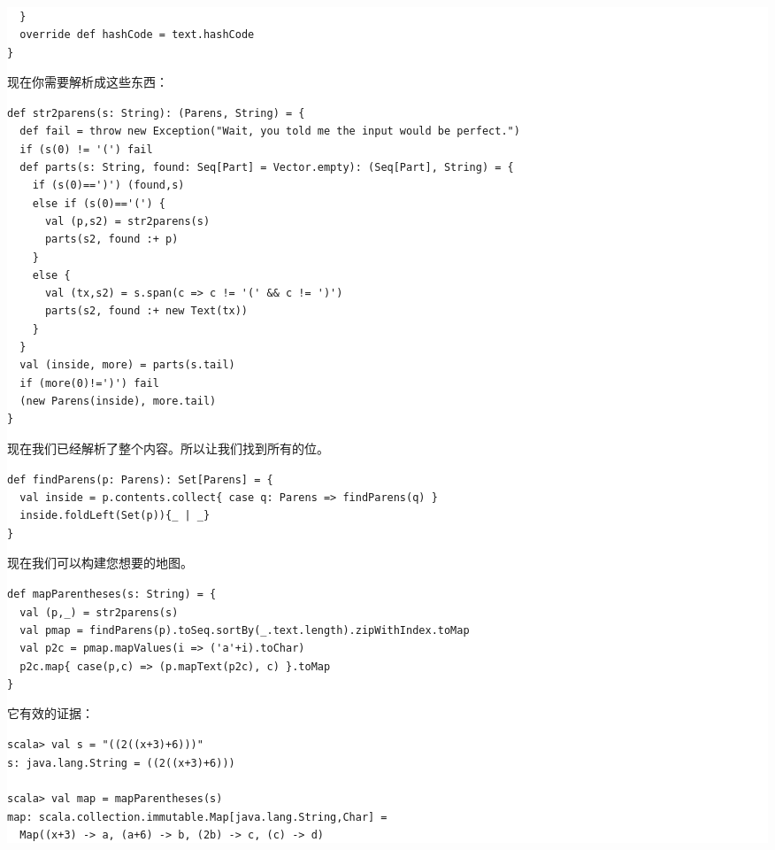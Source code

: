 ```
  }
  override def hashCode = text.hashCode
} 
```

现在你需要解析成这些东西：

```
def str2parens(s: String): (Parens, String) = {
  def fail = throw new Exception("Wait, you told me the input would be perfect.")
  if (s(0) != '(') fail
  def parts(s: String, found: Seq[Part] = Vector.empty): (Seq[Part], String) = {
    if (s(0)==')') (found,s)
    else if (s(0)=='(') {
      val (p,s2) = str2parens(s)
      parts(s2, found :+ p)
    }
    else {
      val (tx,s2) = s.span(c => c != '(' && c != ')')
      parts(s2, found :+ new Text(tx))
    }
  }
  val (inside, more) = parts(s.tail)
  if (more(0)!=')') fail
  (new Parens(inside), more.tail)
} 
```

现在我们已经解析了整个内容。所以让我们找到所有的位。

```
def findParens(p: Parens): Set[Parens] = {
  val inside = p.contents.collect{ case q: Parens => findParens(q) }
  inside.foldLeft(Set(p)){_ | _}
} 
```

现在我们可以构建您想要的地图。

```
def mapParentheses(s: String) = {
  val (p,_) = str2parens(s)
  val pmap = findParens(p).toSeq.sortBy(_.text.length).zipWithIndex.toMap
  val p2c = pmap.mapValues(i => ('a'+i).toChar)
  p2c.map{ case(p,c) => (p.mapText(p2c), c) }.toMap
} 
```

它有效的证据：

```
scala> val s = "((2((x+3)+6)))"
s: java.lang.String = ((2((x+3)+6)))

scala> val map = mapParentheses(s)
map: scala.collection.immutable.Map[java.lang.String,Char] =
  Map((x+3) -> a, (a+6) -> b, (2b) -> c, (c) -> d) 
```
